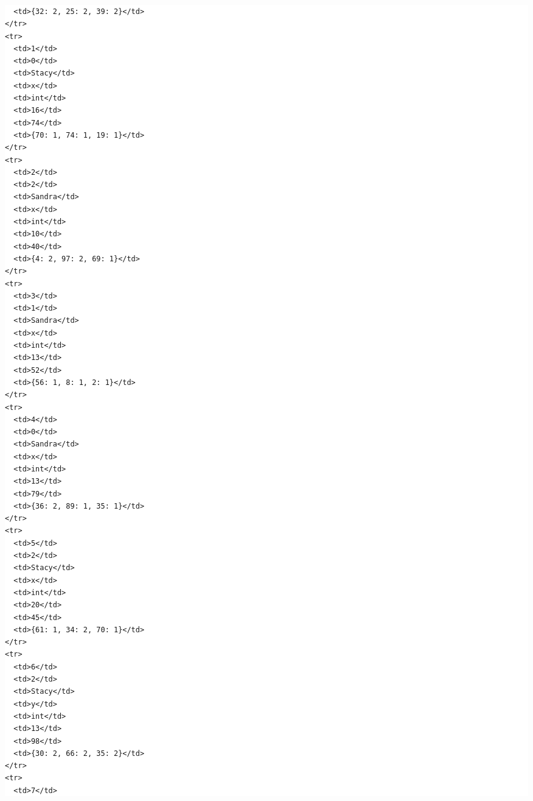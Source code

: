       <td>{32: 2, 25: 2, 39: 2}</td>
    </tr>
    <tr>
      <td>1</td>
      <td>0</td>
      <td>Stacy</td>
      <td>x</td>
      <td>int</td>
      <td>16</td>
      <td>74</td>
      <td>{70: 1, 74: 1, 19: 1}</td>
    </tr>
    <tr>
      <td>2</td>
      <td>2</td>
      <td>Sandra</td>
      <td>x</td>
      <td>int</td>
      <td>10</td>
      <td>40</td>
      <td>{4: 2, 97: 2, 69: 1}</td>
    </tr>
    <tr>
      <td>3</td>
      <td>1</td>
      <td>Sandra</td>
      <td>x</td>
      <td>int</td>
      <td>13</td>
      <td>52</td>
      <td>{56: 1, 8: 1, 2: 1}</td>
    </tr>
    <tr>
      <td>4</td>
      <td>0</td>
      <td>Sandra</td>
      <td>x</td>
      <td>int</td>
      <td>13</td>
      <td>79</td>
      <td>{36: 2, 89: 1, 35: 1}</td>
    </tr>
    <tr>
      <td>5</td>
      <td>2</td>
      <td>Stacy</td>
      <td>x</td>
      <td>int</td>
      <td>20</td>
      <td>45</td>
      <td>{61: 1, 34: 2, 70: 1}</td>
    </tr>
    <tr>
      <td>6</td>
      <td>2</td>
      <td>Stacy</td>
      <td>y</td>
      <td>int</td>
      <td>13</td>
      <td>98</td>
      <td>{30: 2, 66: 2, 35: 2}</td>
    </tr>
    <tr>
      <td>7</td>